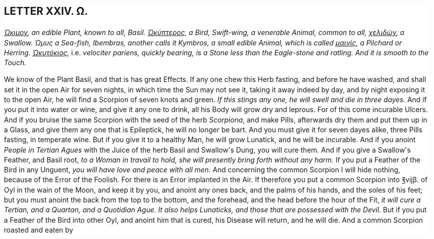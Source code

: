 

## LETTER XXIV. Ω.

_[Ώκιμον](https://lsj.translatum.gr/wiki/%E1%BD%A4%CE%BA%CE%B9%CE%BC%CE%BF%CE%BD), an edible Plant, known to all, Basil.
[Ώκύπτερος](https://lsj.translatum.gr/wiki/%E1%BD%A0%CE%BA%CF%8D%CF%80%CF%84%CE%B5%CF%81%CE%BF%CF%82), a Bird, Swift-wing, a venerable
Animal, common to all, [χελιδών](https://lsj.translatum.gr/wiki/%CF%87%CE%B5%CE%BB%CE%B9%CE%B4%CF%8E%CE%BD), a Swallow.
Ώμυς a Sea-fish, Ibembras, another calls it Kymbros,
a small edible Animal, which is called [μαινίς](https://lsj.translatum.gr/wiki/%CE%BC%CE%B1%CE%B9%CE%BD%CE%AF%CF%82),
a Pilchard or Herring. [Ώκυτόκιος](https://lsj.translatum.gr/wiki/%E1%BD%A0%CE%BA%CF%85%CF%84%CF%8C%CE%BA%CE%B9%CE%BF%CF%82),_ i.e.
_velociter pariens, quickly bearing, is a Stone less
than the Eagle-stone and ratling. And it is
smooth to the Touch._


We know of the Plant Basil, and that is has
great Effects. If any one chew this Herb fasting,
and before he have washed, and shall
set it in the open Air for seven nights, in which
time the Sun may not see it, taking it away
indeed by day, and by night exposing it to
the open Air, he will find a Scorpion of seven
knots and green. _If this stings any one,
he will swell and die in three dayes._ And if
you put it into water or wine, and give it any
one to drink, all his Body will grow dry and
leprous. For of this come incurable Ulcers.
And if you bruise the same Scorpion with the
seed of the herb _Scorpiona_, and make Pills,
afterwards dry them and put them up in a
Glass, and give them any one that is Epileptick,
he will no longer be bart. And you
must give it for seven dayes alike, three Pills
fasting, in temperate wine. But if you give
it to a healthy Man, he will grow Lunatick,
and he will be incurable. And if you anoint
_People in Tertian Agues_ with the Juice of the
herb Basil and Swallow's Dung, you will cure
them. And if you give a Swallow's Feather,
and Basil root, _to a Woman in travail to hold,
she will presently bring forth without any harm._
If you put a Feather of the Bird in any Unguent,
_you will have love and peace with all men._
And concerning the common Scorpion
I will hide nothing, because of the Error of
the Foolish. For there is an Error implanted
in the Air. If therefore you put a common
Scorpion into ℥vijβ. of Oyl in the wain of
the Moon, and keep it by you, and anoint
any ones back, and the palms of his hands,
and the soles of his feet; but you must anoint
the back from the top to the bottom,
and the forehead, and the head before the
hour of the Fit, _it will cure a Tertian, and a
Quartan, and a Quotidian Ague. It also helps
Lunaticks, and those that are possessed with the
Devil._ But if you put a Feather of the Bird
into other Oyl, and anoint him that is cured,
his Disease will return, and he will die. And
a common Scorpion roasted and eaten by
